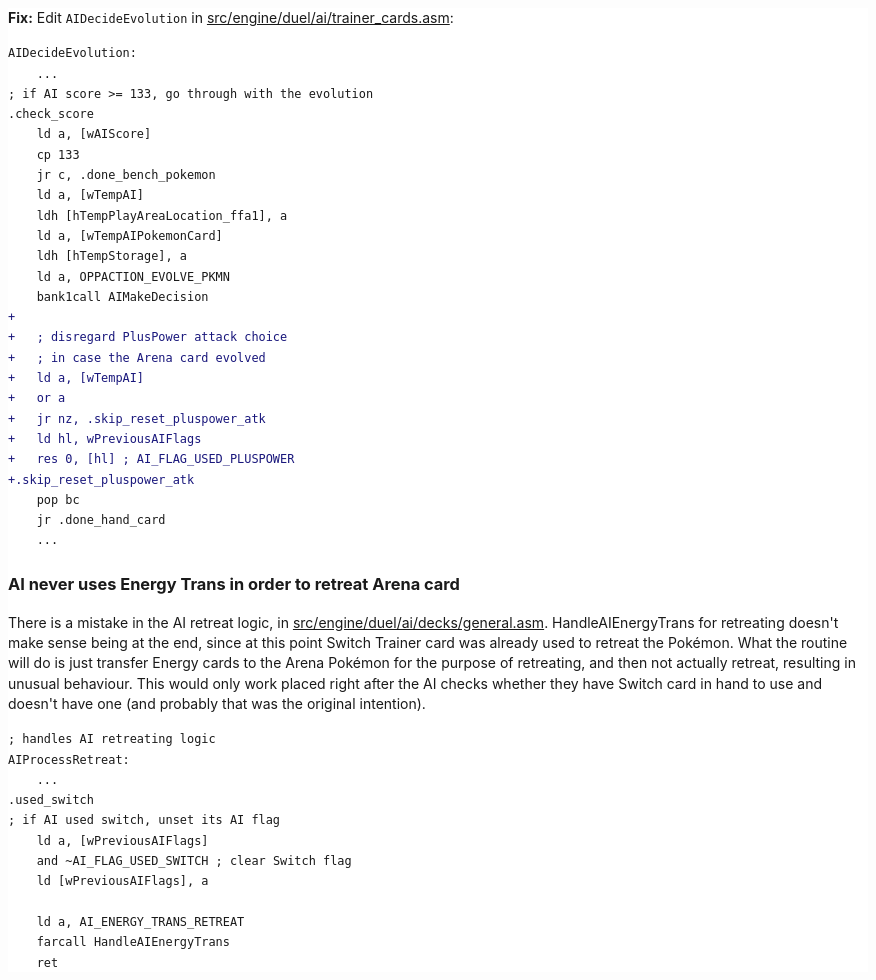 **Fix:** Edit `AIDecideEvolution` in [src/engine/duel/ai/trainer_cards.asm](https://github.com/pret/poketcg/blob/master/src/engine/duel/ai/trainer_cards.asm):
```diff
AIDecideEvolution:
	...
; if AI score >= 133, go through with the evolution
.check_score
	ld a, [wAIScore]
	cp 133
	jr c, .done_bench_pokemon
	ld a, [wTempAI]
	ldh [hTempPlayAreaLocation_ffa1], a
	ld a, [wTempAIPokemonCard]
	ldh [hTempStorage], a
	ld a, OPPACTION_EVOLVE_PKMN
	bank1call AIMakeDecision
+
+	; disregard PlusPower attack choice
+	; in case the Arena card evolved
+	ld a, [wTempAI]
+	or a
+	jr nz, .skip_reset_pluspower_atk
+	ld hl, wPreviousAIFlags
+	res 0, [hl] ; AI_FLAG_USED_PLUSPOWER
+.skip_reset_pluspower_atk
	pop bc
	jr .done_hand_card
	...
```

### AI never uses Energy Trans in order to retreat Arena card

There is a mistake in the AI retreat logic, in [src/engine/duel/ai/decks/general.asm](https://github.com/pret/poketcg/blob/master/src/engine/duel/ai/decks/general.asm). HandleAIEnergyTrans for retreating doesn't make sense being at the end, since at this point Switch Trainer card was already used to retreat the Pokémon. What the routine will do is just transfer Energy cards to the Arena Pokémon for the purpose of retreating, and then not actually retreat, resulting in unusual behaviour. This would only work placed right after the AI checks whether they have Switch card in hand to use and doesn't have one (and probably that was the original intention).
```
; handles AI retreating logic
AIProcessRetreat:
	...
.used_switch
; if AI used switch, unset its AI flag
	ld a, [wPreviousAIFlags]
	and ~AI_FLAG_USED_SWITCH ; clear Switch flag
	ld [wPreviousAIFlags], a

	ld a, AI_ENERGY_TRANS_RETREAT
	farcall HandleAIEnergyTrans
	ret
```
